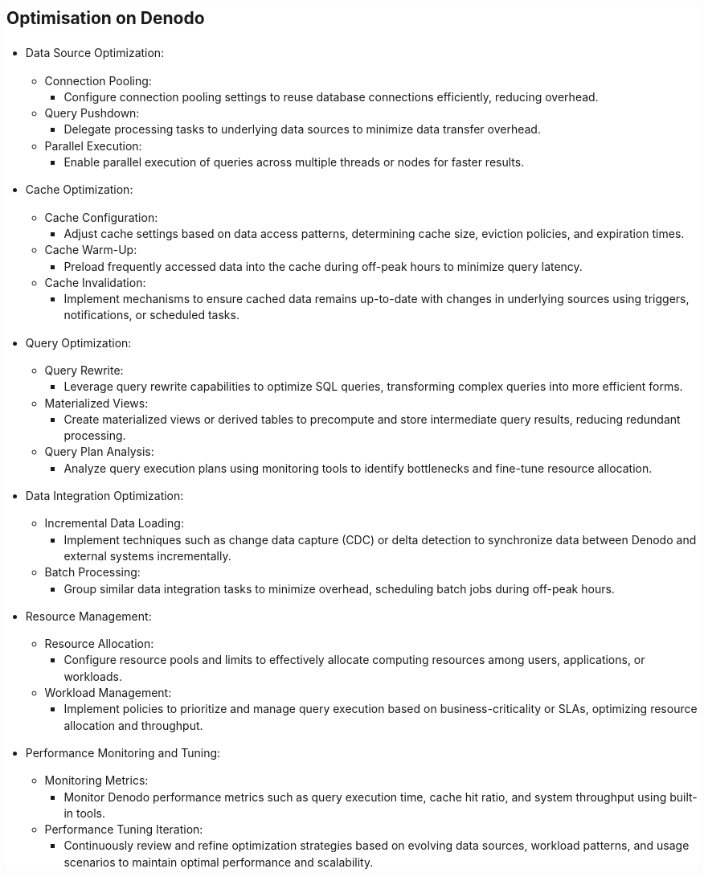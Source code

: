 ## Optimisation on Denodo

- Data Source Optimization:
  - Connection Pooling:
    - Configure connection pooling settings to reuse database connections efficiently, reducing overhead.
  - Query Pushdown:
    - Delegate processing tasks to underlying data sources to minimize data transfer overhead.
  - Parallel Execution:
    - Enable parallel execution of queries across multiple threads or nodes for faster results.

- Cache Optimization:
  - Cache Configuration:
    - Adjust cache settings based on data access patterns, determining cache size, eviction policies, and expiration times.
  - Cache Warm-Up:
    - Preload frequently accessed data into the cache during off-peak hours to minimize query latency.
  - Cache Invalidation:
    - Implement mechanisms to ensure cached data remains up-to-date with changes in underlying sources using triggers, notifications, or scheduled tasks.

- Query Optimization:
  - Query Rewrite:
    - Leverage query rewrite capabilities to optimize SQL queries, transforming complex queries into more efficient forms.
  - Materialized Views:
    - Create materialized views or derived tables to precompute and store intermediate query results, reducing redundant processing.
  - Query Plan Analysis:
    - Analyze query execution plans using monitoring tools to identify bottlenecks and fine-tune resource allocation.

- Data Integration Optimization:
  - Incremental Data Loading:
    - Implement techniques such as change data capture (CDC) or delta detection to synchronize data between Denodo and external systems incrementally.
  - Batch Processing:
    - Group similar data integration tasks to minimize overhead, scheduling batch jobs during off-peak hours.

- Resource Management:
  - Resource Allocation:
    - Configure resource pools and limits to effectively allocate computing resources among users, applications, or workloads.
  - Workload Management:
    - Implement policies to prioritize and manage query execution based on business-criticality or SLAs, optimizing resource allocation and throughput.

- Performance Monitoring and Tuning:
  - Monitoring Metrics:
    - Monitor Denodo performance metrics such as query execution time, cache hit ratio, and system throughput using built-in tools.
  - Performance Tuning Iteration:
    - Continuously review and refine optimization strategies based on evolving data sources, workload patterns, and usage scenarios to maintain optimal performance and scalability.
